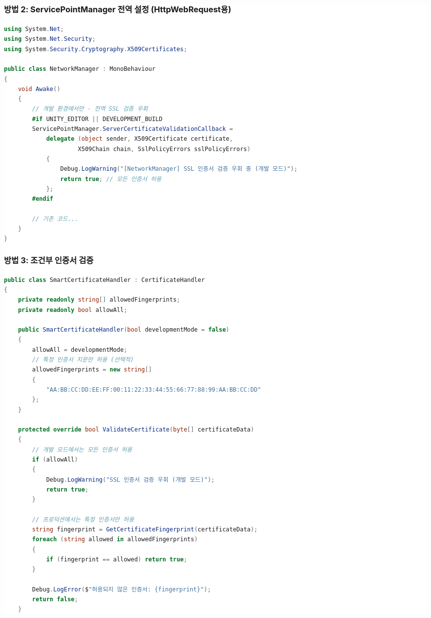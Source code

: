 ### 방법 2: ServicePointManager 전역 설정 (HttpWebRequest용)

```csharp
using System.Net;
using System.Net.Security;
using System.Security.Cryptography.X509Certificates;

public class NetworkManager : MonoBehaviour
{
    void Awake()
    {
        // 개발 환경에서만 - 전역 SSL 검증 우회
        #if UNITY_EDITOR || DEVELOPMENT_BUILD
        ServicePointManager.ServerCertificateValidationCallback = 
            delegate (object sender, X509Certificate certificate, 
                     X509Chain chain, SslPolicyErrors sslPolicyErrors)
            {
                Debug.LogWarning("[NetworkManager] SSL 인증서 검증 우회 중 (개발 모드)");
                return true; // 모든 인증서 허용
            };
        #endif
        
        // 기존 코드...
    }
}
```

### 방법 3: 조건부 인증서 검증

```csharp
public class SmartCertificateHandler : CertificateHandler
{
    private readonly string[] allowedFingerprints;
    private readonly bool allowAll;

    public SmartCertificateHandler(bool developmentMode = false)
    {
        allowAll = developmentMode;
        // 특정 인증서 지문만 허용 (선택적)
        allowedFingerprints = new string[] 
        {
            "AA:BB:CC:DD:EE:FF:00:11:22:33:44:55:66:77:88:99:AA:BB:CC:DD"
        };
    }

    protected override bool ValidateCertificate(byte[] certificateData)
    {
        // 개발 모드에서는 모든 인증서 허용
        if (allowAll) 
        {
            Debug.LogWarning("SSL 인증서 검증 우회 (개발 모드)");
            return true;
        }

        // 프로덕션에서는 특정 인증서만 허용
        string fingerprint = GetCertificateFingerprint(certificateData);
        foreach (string allowed in allowedFingerprints)
        {
            if (fingerprint == allowed) return true;
        }

        Debug.LogError($"허용되지 않은 인증서: {fingerprint}");
        return false;
    }
```